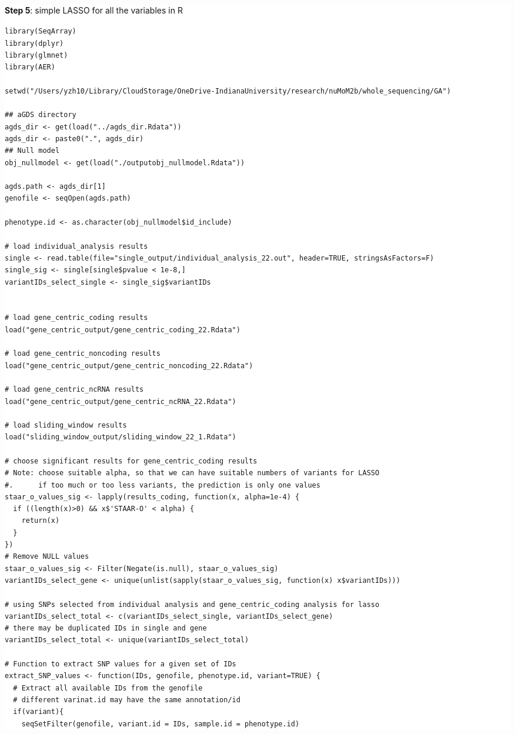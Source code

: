 **Step 5**: simple LASSO for all the variables in R

```
library(SeqArray)
library(dplyr)
library(glmnet)
library(AER)

setwd("/Users/yzh10/Library/CloudStorage/OneDrive-IndianaUniversity/research/nuMoM2b/whole_sequencing/GA")

## aGDS directory
agds_dir <- get(load("../agds_dir.Rdata"))
agds_dir <- paste0(".", agds_dir)
## Null model
obj_nullmodel <- get(load("./outputobj_nullmodel.Rdata"))

agds.path <- agds_dir[1]
genofile <- seqOpen(agds.path)

phenotype.id <- as.character(obj_nullmodel$id_include)

# load individual_analysis results
single <- read.table(file="single_output/individual_analysis_22.out", header=TRUE, stringsAsFactors=F)
single_sig <- single[single$pvalue < 1e-8,]
variantIDs_select_single <- single_sig$variantIDs


# load gene_centric_coding results
load("gene_centric_output/gene_centric_coding_22.Rdata")

# load gene_centric_noncoding results
load("gene_centric_output/gene_centric_noncoding_22.Rdata")

# load gene_centric_ncRNA results
load("gene_centric_output/gene_centric_ncRNA_22.Rdata")

# load sliding_window results
load("sliding_window_output/sliding_window_22_1.Rdata")

# choose significant results for gene_centric_coding results
# Note: choose suitable alpha, so that we can have suitable numbers of variants for LASSO
#.      if too much or too less variants, the prediction is only one values
staar_o_values_sig <- lapply(results_coding, function(x, alpha=1e-4) {
  if ((length(x)>0) && x$'STAAR-O' < alpha) {
    return(x)
  }
})
# Remove NULL values
staar_o_values_sig <- Filter(Negate(is.null), staar_o_values_sig)
variantIDs_select_gene <- unique(unlist(sapply(staar_o_values_sig, function(x) x$variantIDs)))

# using SNPs selected from individual analysis and gene_centric_coding analysis for lasso
variantIDs_select_total <- c(variantIDs_select_single, variantIDs_select_gene)
# there may be duplicated IDs in single and gene
variantIDs_select_total <- unique(variantIDs_select_total)

# Function to extract SNP values for a given set of IDs
extract_SNP_values <- function(IDs, genofile, phenotype.id, variant=TRUE) {
  # Extract all available IDs from the genofile
  # different varinat.id may have the same annotation/id
  if(variant){
    seqSetFilter(genofile, variant.id = IDs, sample.id = phenotype.id)
```